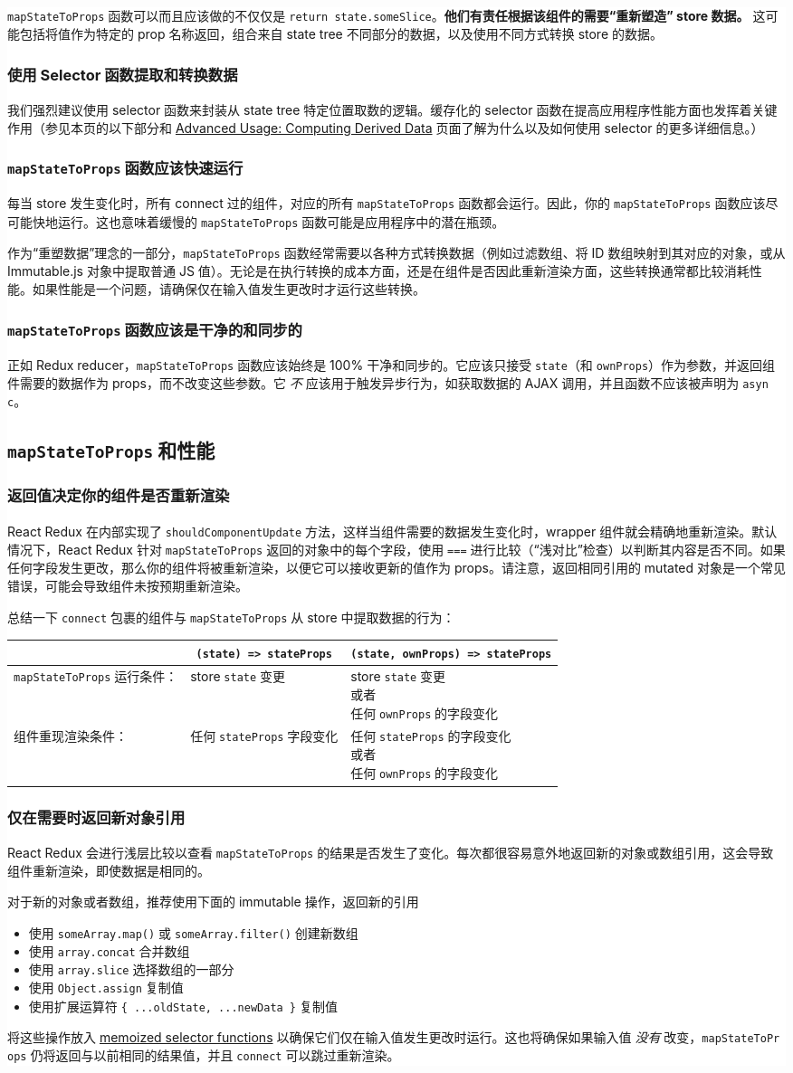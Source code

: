 `mapStateToProps` 函数可以而且应该做的不仅仅是 `return state.someSlice`。**他们有责任根据该组件的需要“重新塑造” store 数据。** 这可能包括将值作为特定的 prop 名称返回，组合来自 state tree 不同部分的数据，以及使用不同方式转换 store 的数据。

### 使用 Selector 函数提取和转换数据

我们强烈建议使用 selector 函数来封装从 state tree 特定位置取数的逻辑。缓存化的 selector 函数在提高应用程序性能方面也发挥着关键作用（参见本页的以下部分和 [Advanced Usage: Computing Derived Data](https://redux.js.org/recipes/computing-derived-data) 页面了解为什么以及如何使用 selector 的更多详细信息。）

### `mapStateToProps` 函数应该快速运行

每当 store 发生变化时，所有 connect 过的组件，对应的所有 `mapStateToProps` 函数都会运行。因此，你的 `mapStateToProps` 函数应该尽可能快地运行。这也意味着缓慢的 `mapStateToProps` 函数可能是应用程序中的潜在瓶颈。

作为“重塑数据”理念的一部分，`mapStateToProps` 函数经常需要以各种方式转换数据（例如过滤数组、将 ID 数组映射到其对应的对象，或从 Immutable.js 对象中提取普通 JS 值）。无论是在执行转换的成本方面，还是在组件是否因此重新渲染方面，这些转换通常都比较消耗性能。如果性能是一个问题，请确保仅在输入值发生更改时才运行这些转换。

### `mapStateToProps` 函数应该是干净的和同步的

正如 Redux reducer，`mapStateToProps` 函数应该始终是 100% 干净和同步的。它应该只接受 `state`（和 `ownProps`）作为参数，并返回组件需要的数据作为 props，而不改变这些参数。它 _不_ 应该用于触发异步行为，如获取数据的 AJAX 调用，并且函数不应该被声明为 `async`。

## `mapStateToProps` 和性能

### 返回值决定你的组件是否重新渲染

React Redux 在内部实现了 `shouldComponentUpdate` 方法，这样当组件需要的数据发生变化时，wrapper 组件就会精确地重新渲染。默认情况下，React Redux 针对 `mapStateToProps` 返回的对象中的每个字段，使用 `===` 进行比较（“浅对比”检查）以判断其内容是否不同。如果任何字段发生更改，那么你的组件将被重新渲染，以便它可以接收更新的值作为 props。请注意，返回相同引用的 mutated 对象是一个常见错误，可能会导致组件未按预期重新渲染。

总结一下 `connect` 包裹的组件与 `mapStateToProps` 从 store 中提取数据的行为：

|                              | `(state) => stateProps`    | `(state, ownProps) => stateProps`                                          |
| ---------------------------- | -------------------------- | -------------------------------------------------------------------------- |
| `mapStateToProps` 运行条件： | store `state` 变更         | store `state` 变更 <br /> 或者 <br />任何 `ownProps` 的字段变化            |
| 组件重现渲染条件：           | 任何 `stateProps` 字段变化 | 任何 `stateProps` 的字段变化 <br /> 或者 <br /> 任何 `ownProps` 的字段变化 |

### 仅在需要时返回新对象引用

React Redux 会进行浅层比较以查看 `mapStateToProps` 的结果是否发生了变化。每次都很容易意外地返回新的对象或数组引用，这会导致组件重新渲染，即使数据是相同的。

对于新的对象或者数组，推荐使用下面的 immutable 操作，返回新的引用

- 使用 `someArray.map()` 或 `someArray.filter()` 创建新数组
- 使用 `array.concat` 合并数组
- 使用 `array.slice` 选择数组的一部分
- 使用 `Object.assign` 复制值
- 使用扩展运算符 `{ ...oldState, ...newData }` 复制值

将这些操作放入 [memoized selector functions](https://redux.js.org/recipes/computing-derived-data#creating-a-memoized-selector) 以确保它们仅在输入值发生更改时运行。这也将确保如果输入值 _没有_ 改变，`mapStateToProps` 仍将返回与以前相同的结果值，并且 `connect` 可以跳过重新渲染。

